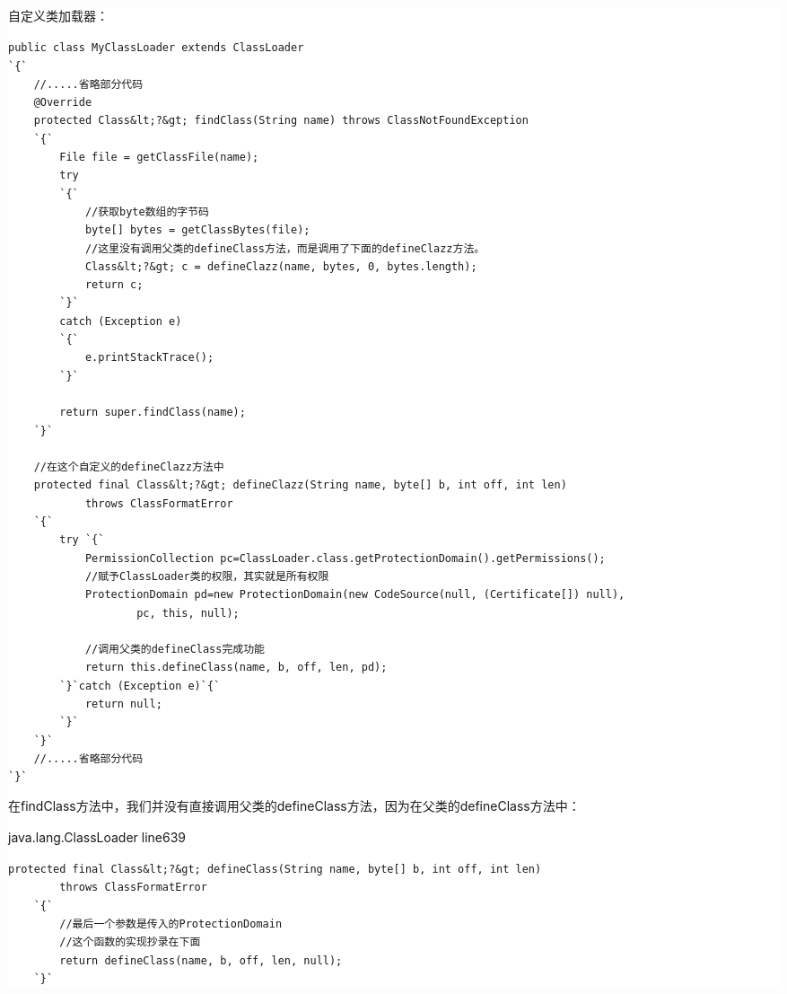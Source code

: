 自定义类加载器：

```
public class MyClassLoader extends ClassLoader
`{`
    //.....省略部分代码
    @Override
    protected Class&lt;?&gt; findClass(String name) throws ClassNotFoundException
    `{`
        File file = getClassFile(name);
        try
        `{`
            //获取byte数组的字节码
            byte[] bytes = getClassBytes(file);
            //这里没有调用父类的defineClass方法，而是调用了下面的defineClazz方法。
            Class&lt;?&gt; c = defineClazz(name, bytes, 0, bytes.length);
            return c;
        `}`
        catch (Exception e)
        `{`
            e.printStackTrace();
        `}`

        return super.findClass(name);
    `}`

    //在这个自定义的defineClazz方法中
    protected final Class&lt;?&gt; defineClazz(String name, byte[] b, int off, int len)
            throws ClassFormatError
    `{`
        try `{`
            PermissionCollection pc=ClassLoader.class.getProtectionDomain().getPermissions();
            //赋予ClassLoader类的权限，其实就是所有权限
            ProtectionDomain pd=new ProtectionDomain(new CodeSource(null, (Certificate[]) null),
                    pc, this, null);

            //调用父类的defineClass完成功能
            return this.defineClass(name, b, off, len, pd);
        `}`catch (Exception e)`{`
            return null;
        `}`
    `}`
    //.....省略部分代码
`}`
```

在findClass方法中，我们并没有直接调用父类的defineClass方法，因为在父类的defineClass方法中：

java.lang.ClassLoader line639

```
protected final Class&lt;?&gt; defineClass(String name, byte[] b, int off, int len)
        throws ClassFormatError
    `{`
        //最后一个参数是传入的ProtectionDomain
        //这个函数的实现抄录在下面
        return defineClass(name, b, off, len, null);
    `}`
```
